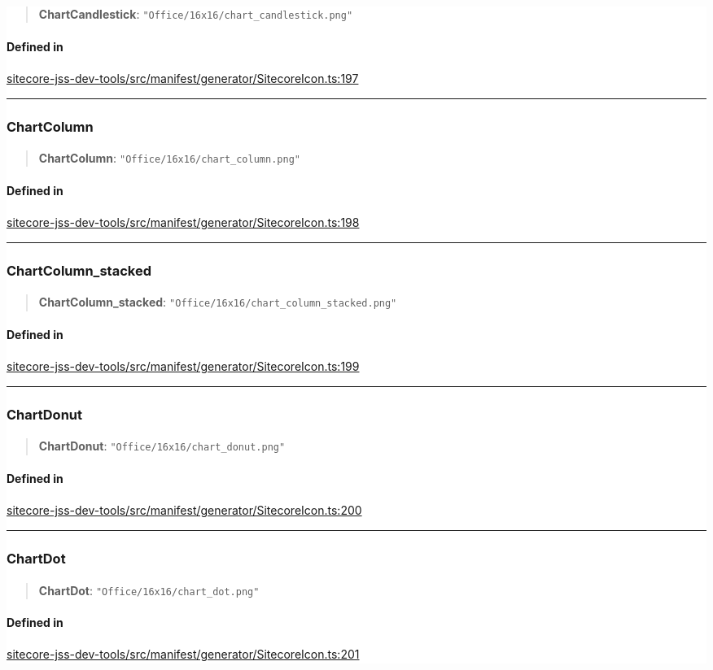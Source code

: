 > **ChartCandlestick**: `"Office/16x16/chart_candlestick.png"`

#### Defined in

[sitecore-jss-dev-tools/src/manifest/generator/SitecoreIcon.ts:197](https://github.com/Sitecore/jss/blob/afae5c8a8729af8f6d283032473cffb7fb5b43e6/packages/sitecore-jss-dev-tools/src/manifest/generator/SitecoreIcon.ts#L197)

***

### ChartColumn

> **ChartColumn**: `"Office/16x16/chart_column.png"`

#### Defined in

[sitecore-jss-dev-tools/src/manifest/generator/SitecoreIcon.ts:198](https://github.com/Sitecore/jss/blob/afae5c8a8729af8f6d283032473cffb7fb5b43e6/packages/sitecore-jss-dev-tools/src/manifest/generator/SitecoreIcon.ts#L198)

***

### ChartColumn\_stacked

> **ChartColumn\_stacked**: `"Office/16x16/chart_column_stacked.png"`

#### Defined in

[sitecore-jss-dev-tools/src/manifest/generator/SitecoreIcon.ts:199](https://github.com/Sitecore/jss/blob/afae5c8a8729af8f6d283032473cffb7fb5b43e6/packages/sitecore-jss-dev-tools/src/manifest/generator/SitecoreIcon.ts#L199)

***

### ChartDonut

> **ChartDonut**: `"Office/16x16/chart_donut.png"`

#### Defined in

[sitecore-jss-dev-tools/src/manifest/generator/SitecoreIcon.ts:200](https://github.com/Sitecore/jss/blob/afae5c8a8729af8f6d283032473cffb7fb5b43e6/packages/sitecore-jss-dev-tools/src/manifest/generator/SitecoreIcon.ts#L200)

***

### ChartDot

> **ChartDot**: `"Office/16x16/chart_dot.png"`

#### Defined in

[sitecore-jss-dev-tools/src/manifest/generator/SitecoreIcon.ts:201](https://github.com/Sitecore/jss/blob/afae5c8a8729af8f6d283032473cffb7fb5b43e6/packages/sitecore-jss-dev-tools/src/manifest/generator/SitecoreIcon.ts#L201)
